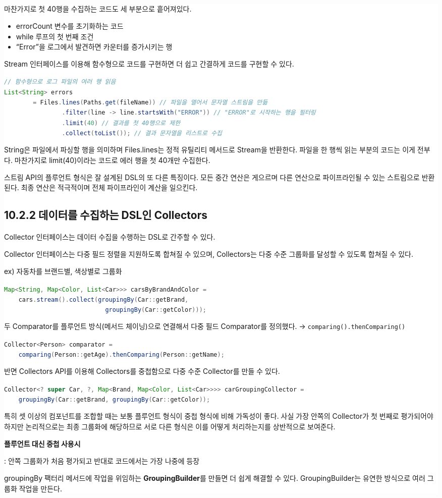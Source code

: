 마찬가지로 첫 40행을 수집하는 코드도 세 부분으로 흩어져있다.

- errorCount 변수를 초기화하는 코드
- while 루프의 첫 번째 조건
- “Error”을 로그에서 발견하면 카운터를 증가시키는 행

Stream 인터페이스를 이용해 함수형으로 코드를 구현하면 더 쉽고 간결하게 코드를 구현할 수 있다.

```java
// 함수형으로 로그 파일의 여러 행 읽음
List<String> errors 
		= Files.lines(Paths.get(fileName)) // 파일을 열어서 문자열 스트림을 만듦
                .filter(line -> line.startsWith("ERROR")) // "ERROR"로 시작하는 행을 필터링
                .limit(40) // 결과를 첫 40행으로 제한
                .collect(toList()); // 결과 문자열을 리스트로 수집
```

String은 파일에서 파싱할 행을 의미하며 Files.lines는 정적 유틸리티 메서드로 Stream<String>을 반환한다. 파일을 한 행씩 읽는 부분의 코드는 이게 전부다. 마찬가지로 limit(40)이라는 코드로 에러 행을 첫 40개만 수집한다. 

스트림 API의 플루언트 형식은 잘 설계된 DSL의 또 다른 특징이다. 모든 중간 연산은 게으르며 다른 연산으로 파이프라인될 수 있는 스트림으로 반환된다. 최종 연산은 적극적이며 전체 파이프라인이 계산을 일으킨다. 

## 10.2.2 데이터를 수집하는 DSL인 Collectors

Collector 인터페이스는 데이터 수집을 수행하는 DSL로 간주할 수 있다. 

Collector 인터페이스는 다중 필드 정렬을 지원하도록 합쳐질 수 있으며, Collectors는 다중 수준 그룹화를 달성할 수 있도록 합쳐질 수 있다. 

ex) 자동차를 브랜드별, 색상별로 그룹화

```java
Map<String, Map<Color, List<Car>>> carsByBrandAndColor =
    cars.stream().collect(groupingBy(Car::getBrand,
                            groupingBy(Car::getColor)));
```

두 Comparator를 플루언트 방식(메서드 체이닝)으로 연결해서 다중 필드 Comparator를 정의했다. → `comparing().thenComparing()`

```java
Collector<Person> comparator =
    comparing(Person::getAge).thenComparing(Person::getName);
```

반면 Collectors API를 이용해 Collectors를 중첩함으로 다중 수준 Collector를 만들 수 있다.

```java
Collector<? super Car, ?, Map<Brand, Map<Color, List<Car>>>> carGroupingCollector =
    groupingBy(Car::getBrand, groupingBy(Car::getColor));
```

특히 셋 이상의 컴포넌트를 조합할 때는 보통 플루언트 형식이 중첩 형식에 비해 가독성이 좋다. 사실 가장 안쪽의 Collector가 첫 번째로 평가되어야 하지만 논리적으로는 최종 그룹화에 해당하므로 서로 다른 형식은 이를 어떻게 처리하는지를 상반적으로 보여준다. 

**플루언트 대신 중첩 사용시**

: 안쪽 그룹화가 처음 평가되고 반대로 코드에서는 가장 나중에 등장

groupingBy 팩터리 메서드에 작업을 위임하는 **GroupingBuilder**를 만들면 더 쉽게 해결할 수 있다. GroupingBuilder는 유연한 방식으로 여러 그룹화 작업을 만든다. 
